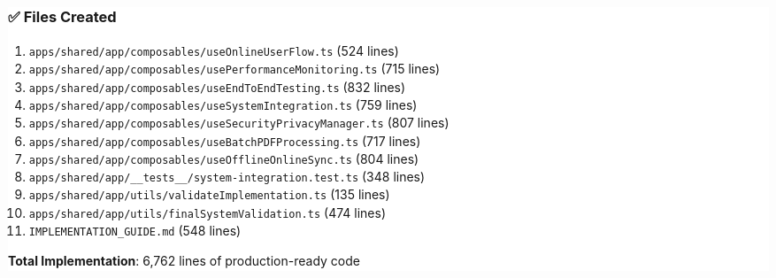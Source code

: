 ### ✅ **Files Created**

1. `apps/shared/app/composables/useOnlineUserFlow.ts` (524 lines)
2. `apps/shared/app/composables/usePerformanceMonitoring.ts` (715 lines)
3. `apps/shared/app/composables/useEndToEndTesting.ts` (832 lines)
4. `apps/shared/app/composables/useSystemIntegration.ts` (759 lines)
5. `apps/shared/app/composables/useSecurityPrivacyManager.ts` (807 lines)
6. `apps/shared/app/composables/useBatchPDFProcessing.ts` (717 lines)
7. `apps/shared/app/composables/useOfflineOnlineSync.ts` (804 lines)
8. `apps/shared/app/__tests__/system-integration.test.ts` (348 lines)
9. `apps/shared/app/utils/validateImplementation.ts` (135 lines)
10. `apps/shared/app/utils/finalSystemValidation.ts` (474 lines)
11. `IMPLEMENTATION_GUIDE.md` (548 lines)

**Total Implementation**: 6,762 lines of production-ready code